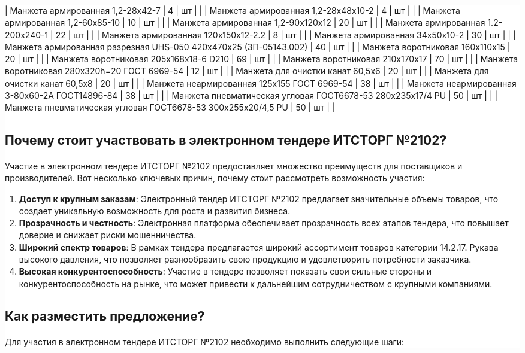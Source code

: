 | Манжета армированная 1,2-28х42-7                                                     | 4          | шт               |            |
| Манжета армированная 1,2-28х48х10-2                                                 | 4          | шт               |            |
| Манжета армированная 1,2-60х85-10                                                   | 10         | шт               |            |
| Манжета армированная 1,2-90х120х12                                                   | 20         | шт               |            |
| Манжета армированная 1.2-200х240-1                                                   | 22         | шт               |            |
| Манжета армированная 120х150х12-2.2                                                   | 8          | шт               |            |
| Манжета армированная 34х50х10-2                                                       | 30         | шт               |            |
| Манжета армированная разрезная UHS-050 420х470х25 (ЗП-05143.002)                       | 40         | шт               |            |
| Манжета воротниковая 160х110х15                                                       | 20         | шт               |            |
| Манжета воротниковая 205х168х18-6 D210                                               | 69         | шт               |            |
| Манжета воротниковая 210х170х17                                                       | 70         | шт               |            |
| Манжета воротниковая 280х320h=20 ГОСТ 6969-54                                         | 12         | шт               |            |
| Манжета для очистки канат 60,5х6                                                       | 20         | шт               |            |
| Манжета для очистки канат 60,5х8                                                       | 20         | шт               |            |
| Манжета неармированная 125х155 ГОСТ 6969-54                                           | 38         | шт               |            |
| Манжета неармированная 3-80х60-2А ГОСТ14896-84                                       | 38         | шт               |            |
| Манжета пневматическая угловая ГОСТ6678-53 280х235х17/4 PU                           | 50         | шт               |            |
| Манжета пневматическая угловая ГОСТ6678-53 300х255х20/4,5 PU                         | 50         | шт               |            |

## Почему стоит участвовать в электронном тендере ИТСТОРГ №2102?

Участие в электронном тендере ИТСТОРГ №2102 предоставляет множество преимуществ для поставщиков и производителей. Вот несколько ключевых причин, почему стоит рассмотреть возможность участия:

1. **Доступ к крупным заказам**: Электронный тендер ИТСТОРГ №2102 предлагает значительные объемы товаров, что создает уникальную возможность для роста и развития бизнеса.
2. **Прозрачность и честность**: Электронная платформа обеспечивает прозрачность всех этапов тендера, что повышает доверие и снижает риски мошенничества.
3. **Широкий спектр товаров**: В рамках тендера предлагается широкий ассортимент товаров категории 14.2.17. Рукава высокого давления, что позволяет разнообразить свою продукцию и удовлетворить потребности заказчика.
4. **Высокая конкурентоспособность**: Участие в тендере позволяет показать свои сильные стороны и конкурентоспособность на рынке, что может привести к дальнейшим сотрудничеством с крупными компаниями.

## Как разместить предложение?

Для участия в электронном тендере ИТСТОРГ №2102 необходимо выполнить следующие шаги:
